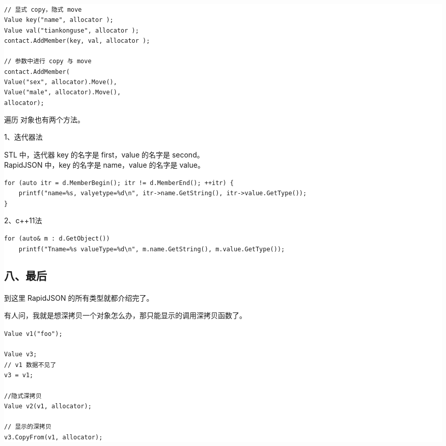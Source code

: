 
```
// 显式 copy，隐式 move
Value key("name", allocator );
Value val("tiankonguse", allocator );
contact.AddMember(key, val, allocator );

// 参数中进行 copy 与 move
contact.AddMember(
Value("sex", allocator).Move(), 
Value("male", allocator).Move(),
allocator);
```


遍历 对象也有两个方法。  


1、迭代器法 


STL 中，迭代器 key 的名字是 first，value 的名字是 second。  
RapidJSON 中，key 的名字是 name，value 的名字是 value。  


```
for (auto itr = d.MemberBegin(); itr != d.MemberEnd(); ++itr) {
    printf("name=%s, valyetype=%d\n", itr->name.GetString(), itr->value.GetType());
}
```


2、c++11法  


```
for (auto& m : d.GetObject())
    printf("Tname=%s valueType=%d\n", m.name.GetString(), m.value.GetType());
```


## 八、最后  


到这里 RapidJSON 的所有类型就都介绍完了。


有人问，我就是想深拷贝一个对象怎么办，那只能显示的调用深拷贝函数了。  


```
Value v1("foo");

Value v3;
// v1 数据不见了
v3 = v1;

//隐式深拷贝
Value v2(v1, allocator);

// 显示的深拷贝
v3.CopyFrom(v1, allocator);
```
